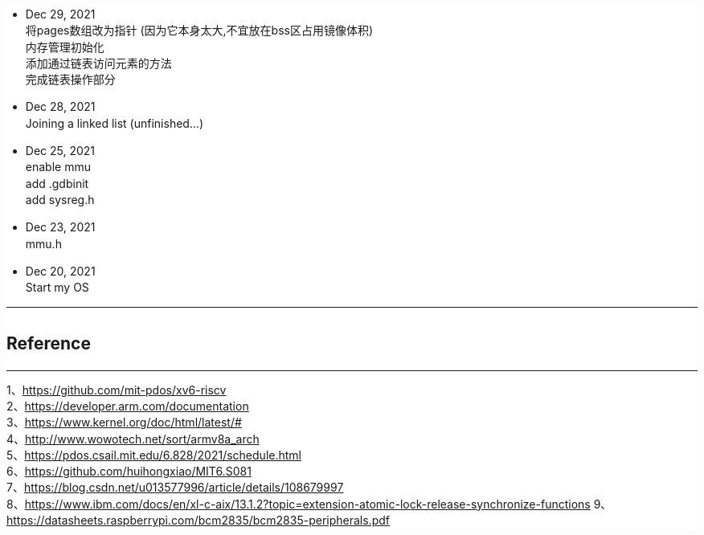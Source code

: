 * Dec 29, 2021  
将pages数组改为指针 (因为它本身太大,不宜放在bss区占用镜像体积)  
内存管理初始化  
添加通过链表访问元素的方法    
完成链表操作部分    

* Dec 28, 2021  
Joining a linked list (unfinished...)    

* Dec 25, 2021  
enable mmu  
add .gdbinit  
add sysreg.h
  
* Dec 23, 2021  
mmu.h  

* Dec 20, 2021  
Start my OS  
***
## Reference    
***
1、https://github.com/mit-pdos/xv6-riscv   
2、https://developer.arm.com/documentation     
3、https://www.kernel.org/doc/html/latest/#   
4、http://www.wowotech.net/sort/armv8a_arch     
5、https://pdos.csail.mit.edu/6.828/2021/schedule.html   
6、https://github.com/huihongxiao/MIT6.S081     
7、https://blog.csdn.net/u013577996/article/details/108679997     
8、https://www.ibm.com/docs/en/xl-c-aix/13.1.2?topic=extension-atomic-lock-release-synchronize-functions
9、https://datasheets.raspberrypi.com/bcm2835/bcm2835-peripherals.pdf       
